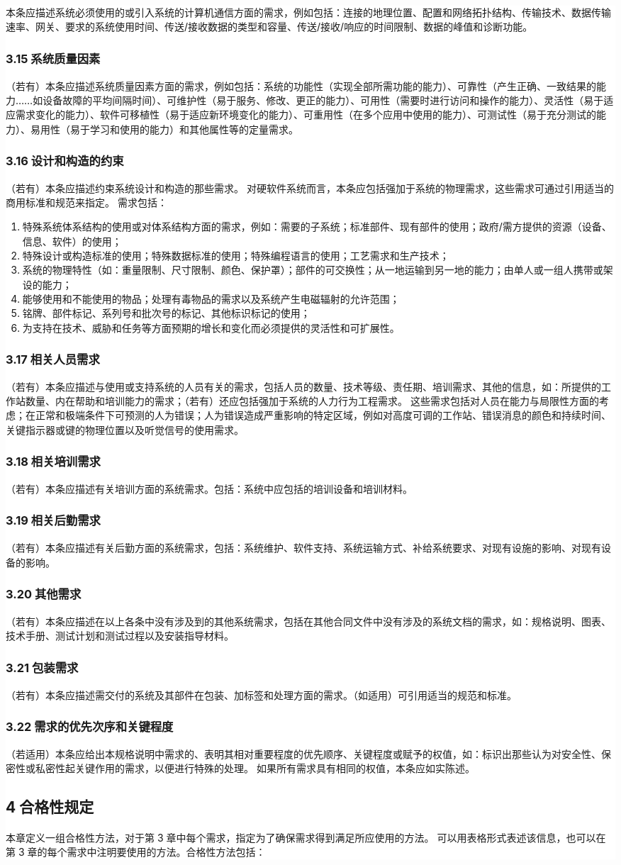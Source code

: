 本条应描述系统必须使用的或引入系统的计算机通信方面的需求，例如包括：连接的地理位置、配置和网络拓扑结构、传输技术、数据传输速率、网关、要求的系统使用时间、传送/接收数据的类型和容量、传送/接收/响应的时间限制、数据的峰值和诊断功能。

### 3.15 系统质量因素

（若有）本条应描述系统质量因素方面的需求，例如包括：系统的功能性（实现全部所需功能的能力）、可靠性（产生正确、一致结果的能力……如设备故障的平均间隔时间）、可维护性（易于服务、修改、更正的能力）、可用性（需要时进行访问和操作的能力）、灵活性（易于适应需求变化的能力）、软件可移植性（易于适应新环境变化的能力）、可重用性（在多个应用中使用的能力）、可测试性（易于充分测试的能力）、易用性（易于学习和使用的能力）和其他属性等的定量需求。

### 3.16 设计和构造的约束

（若有）本条应描述约束系统设计和构造的那些需求。
对硬软件系统而言，本条应包括强加于系统的物理需求，这些需求可通过引用适当的商用标准和规范来指定。
需求包括：

1. 特殊系统体系结构的使用或对体系结构方面的需求，例如：需要的子系统；标准部件、现有部件的使用；政府/需方提供的资源（设备、信息、软件）的使用；
2. 特殊设计或构造标准的使用；特殊数据标准的使用；特殊编程语言的使用；工艺需求和生产技术；
3. 系统的物理特性（如：重量限制、尺寸限制、颜色、保护罩）；部件的可交换性；从一地运输到另一地的能力；由单人或一组人携带或架设的能力；
4. 能够使用和不能使用的物品；处理有毒物品的需求以及系统产生电磁辐射的允许范围；
5. 铭牌、部件标记、系列号和批次号的标记、其他标识标记的使用；
6. 为支持在技术、威胁和任务等方面预期的增长和变化而必须提供的灵活性和可扩展性。

### 3.17 相关人员需求

（若有）本条应描述与使用或支持系统的人员有关的需求，包括人员的数量、技术等级、责任期、培训需求、其他的信息，如：所提供的工作站数量、内在帮助和培训能力的需求；（若有）还应包括强加于系统的人力行为工程需求。
这些需求包括对人员在能力与局限性方面的考虑；在正常和极端条件下可预测的人为错误；人为错误造成严重影响的特定区域，例如对高度可调的工作站、错误消息的颜色和持续时间、关键指示器或键的物理位置以及听觉信号的使用需求。

### 3.18 相关培训需求

（若有）本条应描述有关培训方面的系统需求。包括：系统中应包括的培训设备和培训材料。

### 3.19 相关后勤需求

（若有）本条应描述有关后勤方面的系统需求，包括：系统维护、软件支持、系统运输方式、补给系统要求、对现有设施的影响、对现有设备的影响。

### 3.20 其他需求

（若有）本条应描述在以上各条中没有涉及到的其他系统需求，包括在其他合同文件中没有涉及的系统文档的需求，如：规格说明、图表、技术手册、测试计划和测试过程以及安装指导材料。

### 3.21 包装需求

（若有）本条应描述需交付的系统及其部件在包装、加标签和处理方面的需求。（如适用）可引用适当的规范和标准。

### 3.22 需求的优先次序和关键程度

（若适用）本条应给出本规格说明中需求的、表明其相对重要程度的优先顺序、关键程度或赋予的权值，如：标识出那些认为对安全性、保密性或私密性起关键作用的需求，以便进行特殊的处理。
如果所有需求具有相同的权值，本条应如实陈述。

## 4 合格性规定

本章定义一组合格性方法，对于第 3 章中每个需求，指定为了确保需求得到满足所应使用的方法。
可以用表格形式表述该信息，也可以在第 3 章的每个需求中注明要使用的方法。合格性方法包括：
